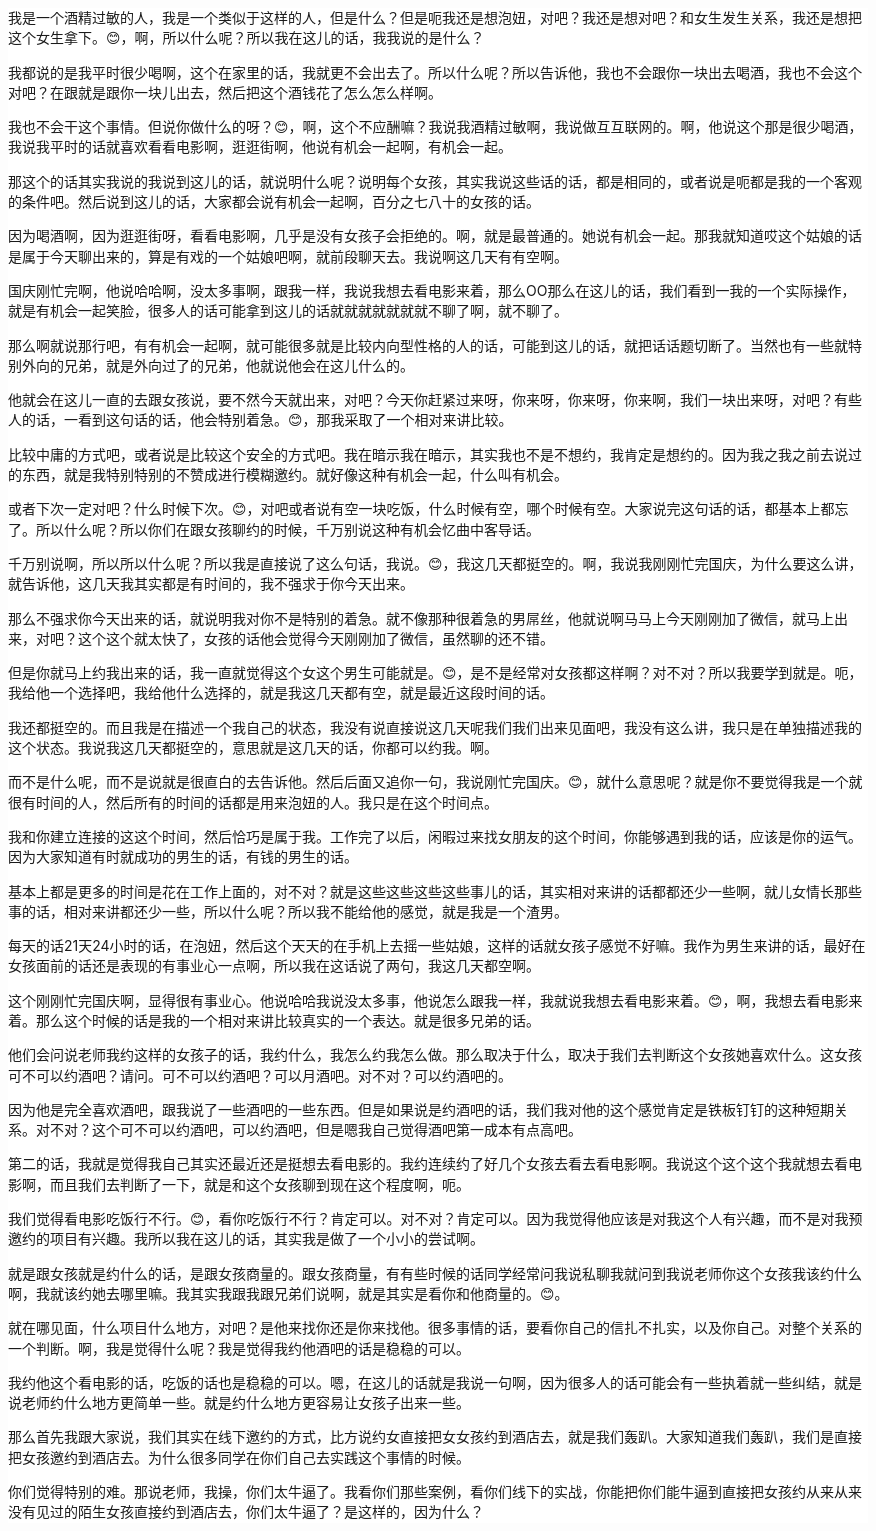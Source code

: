 我是一个酒精过敏的人，我是一个类似于这样的人，但是什么？但是呃我还是想泡妞，对吧？我还是想对吧？和女生发生关系，我还是想把这个女生拿下。😊，啊，所以什么呢？所以我在这儿的话，我我说的是什么？

我都说的是我平时很少喝啊，这个在家里的话，我就更不会出去了。所以什么呢？所以告诉他，我也不会跟你一块出去喝酒，我也不会这个对吧？在跟就是跟你一块儿出去，然后把这个酒钱花了怎么怎么样啊。

我也不会干这个事情。但说你做什么的呀？😊，啊，这个不应酬嘛？我说我酒精过敏啊，我说做互互联网的。啊，他说这个那是很少喝酒，我说我平时的话就喜欢看看电影啊，逛逛街啊，他说有机会一起啊，有机会一起。

那这个的话其实我说的我说到这儿的话，就说明什么呢？说明每个女孩，其实我说这些话的话，都是相同的，或者说是呃都是我的一个客观的条件吧。然后说到这儿的话，大家都会说有机会一起啊，百分之七八十的女孩的话。

因为喝酒啊，因为逛逛街呀，看看电影啊，几乎是没有女孩子会拒绝的。啊，就是最普通的。她说有机会一起。那我就知道哎这个姑娘的话是属于今天聊出来的，算是有戏的一个姑娘吧啊，就前段聊天去。我说啊这几天有有空啊。

国庆刚忙完啊，他说哈哈啊，没太多事啊，跟我一样，我说我想去看电影来着，那么OO那么在这儿的话，我们看到一我的一个实际操作，就是有机会一起笑脸，很多人的话可能拿到这儿的话就就就就就就就不聊了啊，就不聊了。

那么啊就说那行吧，有有机会一起啊，就可能很多就是比较内向型性格的人的话，可能到这儿的话，就把话话题切断了。当然也有一些就特别外向的兄弟，就是外向过了的兄弟，他就说他会在这儿什么的。

他就会在这儿一直的去跟女孩说，要不然今天就出来，对吧？今天你赶紧过来呀，你来呀，你来呀，你来啊，我们一块出来呀，对吧？有些人的话，一看到这句话的话，他会特别着急。😊，那我采取了一个相对来讲比较。

比较中庸的方式吧，或者说是比较这个安全的方式吧。我在暗示我在暗示，其实我也不是不想约，我肯定是想约的。因为我之我之前去说过的东西，就是我特别特别的不赞成进行模糊邀约。就好像这种有机会一起，什么叫有机会。

或者下次一定对吧？什么时候下次。😊，对吧或者说有空一块吃饭，什么时候有空，哪个时候有空。大家说完这句话的话，都基本上都忘了。所以什么呢？所以你们在跟女孩聊约的时候，千万别说这种有机会忆曲中客导话。

千万别说啊，所以所以什么呢？所以我是直接说了这么句话，我说。😊，我这几天都挺空的。啊，我说我刚刚忙完国庆，为什么要这么讲，就告诉他，这几天我其实都是有时间的，我不强求于你今天出来。

那么不强求你今天出来的话，就说明我对你不是特别的着急。就不像那种很着急的男屌丝，他就说啊马马上今天刚刚加了微信，就马上出来，对吧？这个这个就太快了，女孩的话他会觉得今天刚刚加了微信，虽然聊的还不错。

但是你就马上约我出来的话，我一直就觉得这个女这个男生可能就是。😊，是不是经常对女孩都这样啊？对不对？所以我要学到就是。呃，我给他一个选择吧，我给他什么选择的，就是我这几天都有空，就是最近这段时间的话。

我还都挺空的。而且我是在描述一个我自己的状态，我没有说直接说这几天呢我们我们出来见面吧，我没有这么讲，我只是在单独描述我的这个状态。我说我这几天都挺空的，意思就是这几天的话，你都可以约我。啊。

而不是什么呢，而不是说就是很直白的去告诉他。然后后面又追你一句，我说刚忙完国庆。😊，就什么意思呢？就是你不要觉得我是一个就很有时间的人，然后所有的时间的话都是用来泡妞的人。我只是在这个时间点。

我和你建立连接的这这个时间，然后恰巧是属于我。工作完了以后，闲暇过来找女朋友的这个时间，你能够遇到我的话，应该是你的运气。因为大家知道有时就成功的男生的话，有钱的男生的话。

基本上都是更多的时间是花在工作上面的，对不对？就是这些这些这些这些事儿的话，其实相对来讲的话都都还少一些啊，就儿女情长那些事的话，相对来讲都还少一些，所以什么呢？所以我不能给他的感觉，就是我是一个渣男。

每天的话21天24小时的话，在泡妞，然后这个天天的在手机上去摇一些姑娘，这样的话就女孩子感觉不好嘛。我作为男生来讲的话，最好在女孩面前的话还是表现的有事业心一点啊，所以我在这话说了两句，我这几天都空啊。

这个刚刚忙完国庆啊，显得很有事业心。他说哈哈我说没太多事，他说怎么跟我一样，我就说我想去看电影来着。😊，啊，我想去看电影来着。那么这个时候的话是我的一个相对来讲比较真实的一个表达。就是很多兄弟的话。

他们会问说老师我约这样的女孩子的话，我约什么，我怎么约我怎么做。那么取决于什么，取决于我们去判断这个女孩她喜欢什么。这女孩可不可以约酒吧？请问。可不可以约酒吧？可以月酒吧。对不对？可以约酒吧的。

因为他是完全喜欢酒吧，跟我说了一些酒吧的一些东西。但是如果说是约酒吧的话，我们我对他的这个感觉肯定是铁板钉钉的这种短期关系。对不对？这个可不可以约酒吧，可以约酒吧，但是嗯我自己觉得酒吧第一成本有点高吧。

第二的话，我就是觉得我自己其实还最近还是挺想去看电影的。我约连续约了好几个女孩去看去看电影啊。我说这个这个这个我就想去看电影啊，而且我们去判断了一下，就是和这个女孩聊到现在这个程度啊，呃。

我们觉得看电影吃饭行不行。😊，看你吃饭行不行？肯定可以。对不对？肯定可以。因为我觉得他应该是对我这个人有兴趣，而不是对我预邀约的项目有兴趣。我所以我在这儿的话，其实我是做了一个小小的尝试啊。

就是跟女孩就是约什么的话，是跟女孩商量的。跟女孩商量，有有些时候的话同学经常问我说私聊我就问到我说老师你这个女孩我该约什么啊，我就该约她去哪里嘛。我其实我跟我跟兄弟们说啊，就是其实是看你和他商量的。😊。

就在哪见面，什么项目什么地方，对吧？是他来找你还是你来找他。很多事情的话，要看你自己的信扎不扎实，以及你自己。对整个关系的一个判断。啊，我是觉得什么呢？我是觉得我约他酒吧的话是稳稳的可以。

我约他这个看电影的话，吃饭的话也是稳稳的可以。嗯，在这儿的话就是我说一句啊，因为很多人的话可能会有一些执着就一些纠结，就是说老师约什么地方更简单一些。就是约什么地方更容易让女孩子出来一些。

那么首先我跟大家说，我们其实在线下邀约的方式，比方说约女直接把女女孩约到酒店去，就是我们轰趴。大家知道我们轰趴，我们是直接把女孩邀约到酒店去。为什么很多同学在你们自己去实践这个事情的时候。

你们觉得特别的难。那说老师，我操，你们太牛逼了。我看你们那些案例，看你们线下的实战，你能把你们能牛逼到直接把女孩约从来从来没有见过的陌生女孩直接约到酒店去，你们太牛逼了？是这样的，因为什么？
